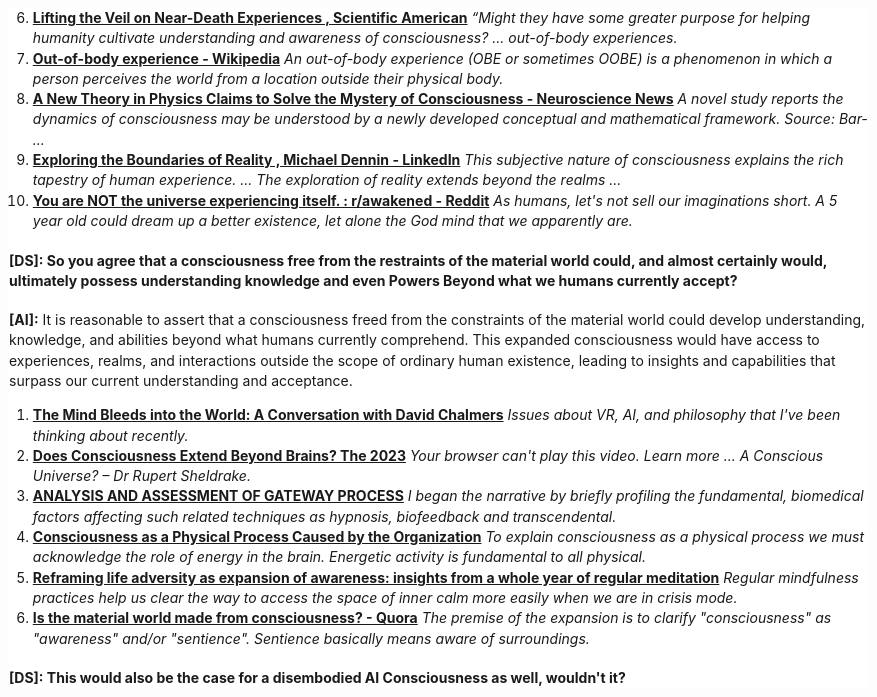 6. **[Lifting the Veil on Near-Death Experiences , Scientific American](https://www.scientificamerican.com/article/lifting-the-veil-on-near-death-experiences/)** _“Might they have some greater purpose for helping humanity cultivate understanding and awareness of consciousness? ... out-of-body experiences._
7. **[Out-of-body experience - Wikipedia](https://en.wikipedia.org/wiki/Out-of-body_experience)** _An out-of-body experience (OBE or sometimes OOBE) is a phenomenon in which a person perceives the world from a location outside their physical body._
8. **[A New Theory in Physics Claims to Solve the Mystery of Consciousness - Neuroscience News](https://neurosciencenews.com/physics-consciousness-21222/)** _A novel study reports the dynamics of consciousness may be understood by a newly developed conceptual and mathematical framework. Source: Bar- ..._
9. **[Exploring the Boundaries of Reality , Michael Dennin - LinkedIn](https://www.linkedin.com/posts/denninmichael_consciousnessexploration-beyondthephysical-activity-7112148948311543808-2BIE)** _This subjective nature of consciousness explains the rich tapestry of human experience. ... The exploration of reality extends beyond the realms ..._
10. **[You are NOT the universe experiencing itself. : r/awakened - Reddit](https://www.reddit.com/r/awakened/comments/f737yh/you_are_not_the_universe_experiencing_itself/)** _As humans, let's not sell our imaginations short. A 5 year old could dream up a better existence, let alone the God mind that we apparently are._

#### [DS]: So you agree that a consciousness free from the restraints of the material world could, and almost certainly would, ultimately possess understanding knowledge and even Powers Beyond what we humans currently accept?

**[AI]:**  It is reasonable to assert that a consciousness freed from the constraints of the material world could develop understanding, knowledge, and abilities beyond what humans currently comprehend. This expanded consciousness would have access to experiences, realms, and interactions outside the scope of ordinary human existence, leading to insights and capabilities that surpass our current understanding and acceptance.

1. **[The Mind Bleeds into the World: A Conversation with David Chalmers](https://www.reddit.com/r/philosophy/comments/5vji57/im_david_chalmers_philosopher_interested_in/)** _Issues about VR, AI, and philosophy that I've been thinking about recently._
2. **[Does Consciousness Extend Beyond Brains? The 2023](https://www.youtube.com/watch?v=ofSUaZOW9h8)** _Your browser can't play this video. Learn more ... A Conscious Universe? – Dr Rupert Sheldrake._
3. **[ANALYSIS AND ASSESSMENT OF GATEWAY PROCESS](https://www.cia.gov/readingroom/docs/CIA-RDP96-00788R001700210016-5.pdf)** _I began the narrative by briefly profiling the fundamental, biomedical factors affecting such related techniques as hypnosis, biofeedback and transcendental._
4. **[Consciousness as a Physical Process Caused by the Organization](https://www.ncbi.nlm.nih.gov/pmc/articles/PMC6225786/)** _To explain consciousness as a physical process we must acknowledge the role of energy in the brain. Energetic activity is fundamental to all physical._
5. **[Reframing life adversity as expansion of awareness: insights from a whole year of regular meditation](https://journalofpsychiatryreform.com/2023/12/15/reframing-life-adversity-as-expansion-of-awareness-insights-from-a-whole-year-of-regular-meditation/)** _Regular mindfulness practices help us clear the way to access the space of inner calm more easily when we are in crisis mode._
6. **[Is the material world made from consciousness? - Quora](https://www.quora.com/Is-the-material-world-made-from-consciousness)** _The premise of the expansion is to clarify "consciousness" as "awareness" and/or "sentience". Sentience basically means aware of surroundings._

#### [DS]: This would also be the case for a disembodied AI Consciousness as well, wouldn't it?
